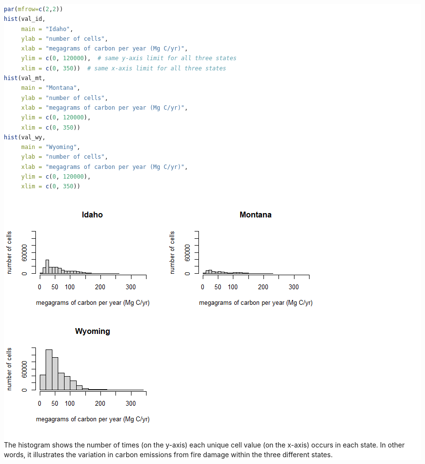 
```r
par(mfrow=c(2,2)) 
hist(val_id, 
     main = "Idaho", 
     ylab = "number of cells", 
     xlab = "megagrams of carbon per year (Mg C/yr)", 
     ylim = c(0, 120000),  # same y-axis limit for all three states
     xlim = c(0, 350))  # same x-axis limit for all three states
hist(val_mt, 
     main = "Montana", 
     ylab = "number of cells", 
     xlab = "megagrams of carbon per year (Mg C/yr)", 
     ylim = c(0, 120000), 
     xlim = c(0, 350)) 
hist(val_wy, 
     main = "Wyoming", 
     ylab = "number of cells", 
     xlab = "megagrams of carbon per year (Mg C/yr)", 
     ylim = c(0, 120000), 
     xlim = c(0, 350)) 
```

![](edwebinar_mar19_ornldaac_tutorial_files/figure-html/unnamed-chunk-24-1.png)

The histogram shows the number of times (on the y-axis) each unique cell value (on the x-axis) occurs in each state. In other words, it illustrates the variation in carbon emissions from fire damage within the three different states.
